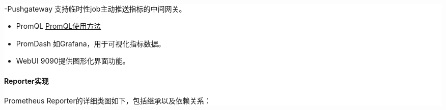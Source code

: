 -Pushgateway
支持临时性job主动推送指标的中间网关。

- PromQL
[PromQL使用方法](https://yunlzheng.gitbook.io/prometheus-book/parti-prometheus-ji-chu/promql/prometheus-query-language)

- PromDash
如Grafana，用于可视化指标数据。

- WebUI
9090提供图形化界面功能。


#### Reporter实现

Prometheus Reporter的详细类图如下，包括继承以及依赖关系：